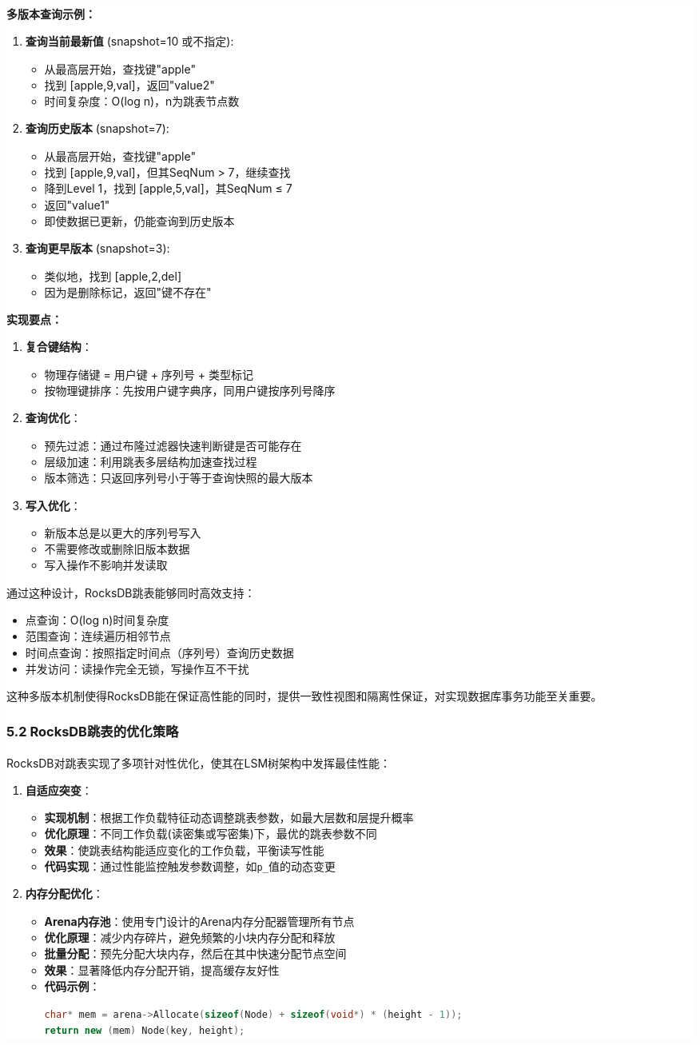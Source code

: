 **多版本查询示例：**

1. **查询当前最新值** (snapshot=10 或不指定):
   - 从最高层开始，查找键"apple"
   - 找到 [apple,9,val]，返回"value2"
   - 时间复杂度：O(log n)，n为跳表节点数

2. **查询历史版本** (snapshot=7):
   - 从最高层开始，查找键"apple"
   - 找到 [apple,9,val]，但其SeqNum > 7，继续查找
   - 降到Level 1，找到 [apple,5,val]，其SeqNum ≤ 7
   - 返回"value1"
   - 即使数据已更新，仍能查询到历史版本

3. **查询更早版本** (snapshot=3):
   - 类似地，找到 [apple,2,del]
   - 因为是删除标记，返回"键不存在"

**实现要点：**

1. **复合键结构**：
   - 物理存储键 = 用户键 + 序列号 + 类型标记
   - 按物理键排序：先按用户键字典序，同用户键按序列号降序

2. **查询优化**：
   - 预先过滤：通过布隆过滤器快速判断键是否可能存在
   - 层级加速：利用跳表多层结构加速查找过程
   - 版本筛选：只返回序列号小于等于查询快照的最大版本

3. **写入优化**：
   - 新版本总是以更大的序列号写入
   - 不需要修改或删除旧版本数据
   - 写入操作不影响并发读取

通过这种设计，RocksDB跳表能够同时高效支持：
- 点查询：O(log n)时间复杂度
- 范围查询：连续遍历相邻节点
- 时间点查询：按照指定时间点（序列号）查询历史数据
- 并发访问：读操作完全无锁，写操作互不干扰

这种多版本机制使得RocksDB能在保证高性能的同时，提供一致性视图和隔离性保证，对实现数据库事务功能至关重要。

### 5.2 RocksDB跳表的优化策略

RocksDB对跳表实现了多项针对性优化，使其在LSM树架构中发挥最佳性能：

1. **自适应突变**：
   - **实现机制**：根据工作负载特征动态调整跳表参数，如最大层数和层提升概率
   - **优化原理**：不同工作负载(读密集或写密集)下，最优的跳表参数不同
   - **效果**：使跳表结构能适应变化的工作负载，平衡读写性能
   - **代码实现**：通过性能监控触发参数调整，如`p_`值的动态变更

2. **内存分配优化**：
   - **Arena内存池**：使用专门设计的Arena内存分配器管理所有节点
   - **优化原理**：减少内存碎片，避免频繁的小块内存分配和释放
   - **批量分配**：预先分配大块内存，然后在其中快速分配节点空间
   - **效果**：显著降低内存分配开销，提高缓存友好性
   - **代码示例**：
     ```cpp
     char* mem = arena->Allocate(sizeof(Node) + sizeof(void*) * (height - 1));
     return new (mem) Node(key, height);
     ```

